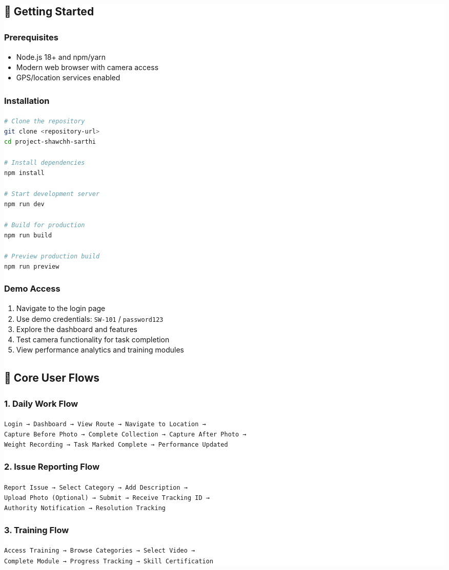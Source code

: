## 🚀 Getting Started

### Prerequisites
- Node.js 18+ and npm/yarn
- Modern web browser with camera access
- GPS/location services enabled

### Installation
```bash
# Clone the repository
git clone <repository-url>
cd project-shawchh-sarthi

# Install dependencies
npm install

# Start development server
npm run dev

# Build for production
npm run build

# Preview production build
npm run preview
```

### Demo Access
1. Navigate to the login page
2. Use demo credentials: `SW-101` / `password123`
3. Explore the dashboard and features
4. Test camera functionality for task completion
5. View performance analytics and training modules

## 📱 Core User Flows

### 1. Daily Work Flow
```
Login → Dashboard → View Route → Navigate to Location → 
Capture Before Photo → Complete Collection → Capture After Photo → 
Weight Recording → Task Marked Complete → Performance Updated
```

### 2. Issue Reporting Flow
```
Report Issue → Select Category → Add Description → 
Upload Photo (Optional) → Submit → Receive Tracking ID → 
Authority Notification → Resolution Tracking
```

### 3. Training Flow
```
Access Training → Browse Categories → Select Video → 
Complete Module → Progress Tracking → Skill Certification
```
